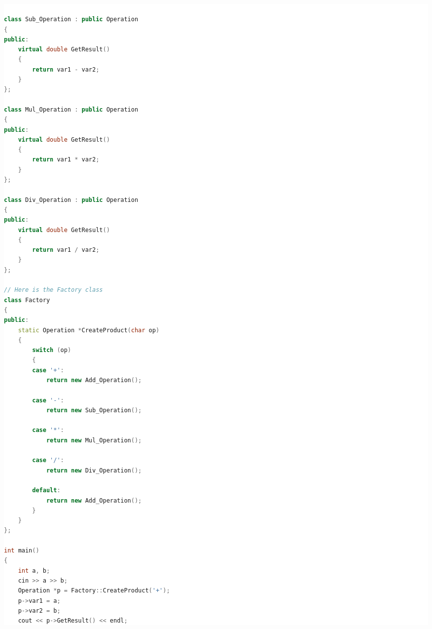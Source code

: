 ```C++

class Sub_Operation : public Operation
{
public:
    virtual double GetResult()
    {
        return var1 - var2;
    }
};

class Mul_Operation : public Operation
{
public:
    virtual double GetResult()
    {
        return var1 * var2;
    }
};

class Div_Operation : public Operation
{
public:
    virtual double GetResult()
    {
        return var1 / var2;
    }
};

// Here is the Factory class
class Factory
{
public:
    static Operation *CreateProduct(char op)
    {
        switch (op)
        {
        case '+':
            return new Add_Operation();

        case '-':
            return new Sub_Operation();

        case '*':
            return new Mul_Operation();

        case '/':
            return new Div_Operation();

        default:
            return new Add_Operation();
        }
    }
};

int main()
{
    int a, b;
    cin >> a >> b;
    Operation *p = Factory::CreateProduct('+');
    p->var1 = a;
    p->var2 = b;
    cout << p->GetResult() << endl;

```